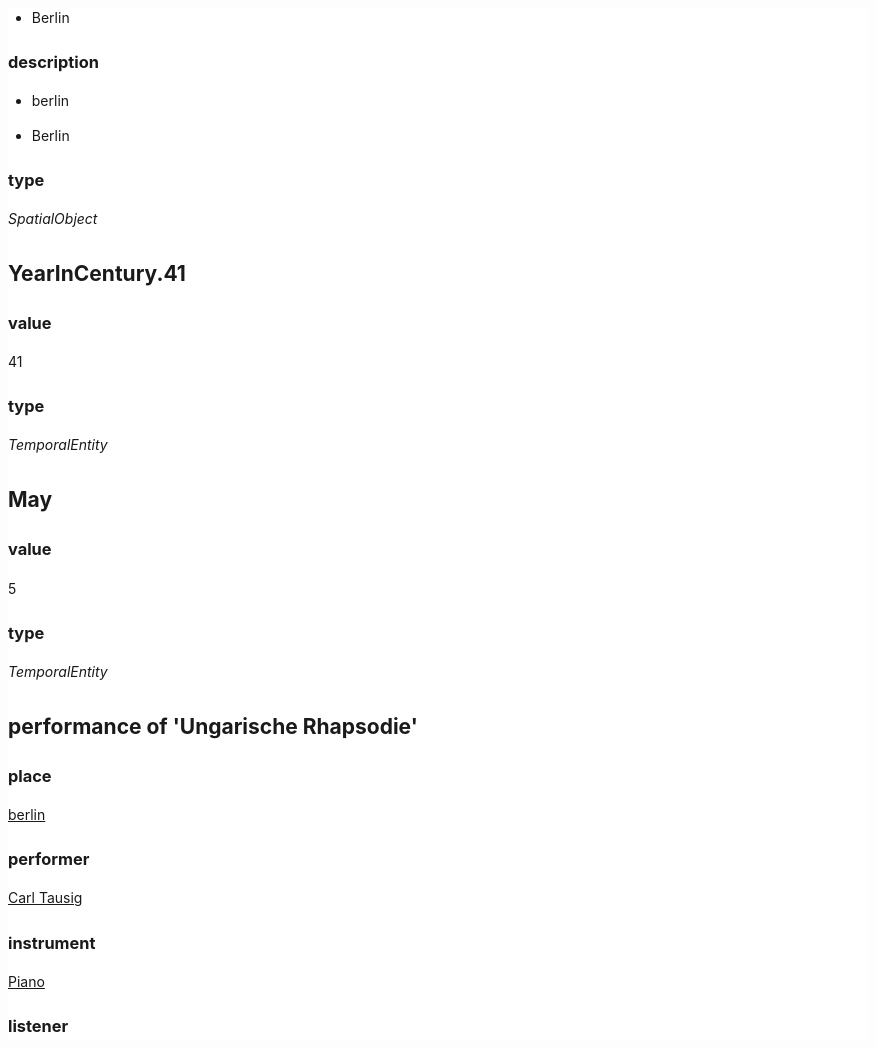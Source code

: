  - Berlin

### description

 - berlin

 - Berlin

### type


*SpatialObject*

## YearInCentury.41

### value


41

### type


*TemporalEntity*

## May

### value


5

### type


*TemporalEntity*

## performance of 'Ungarische Rhapsodie'

### place


[berlin](#berlin)

### performer


[Carl Tausig](#Carl-Tausig)

### instrument


[Piano](#Piano)

### listener
